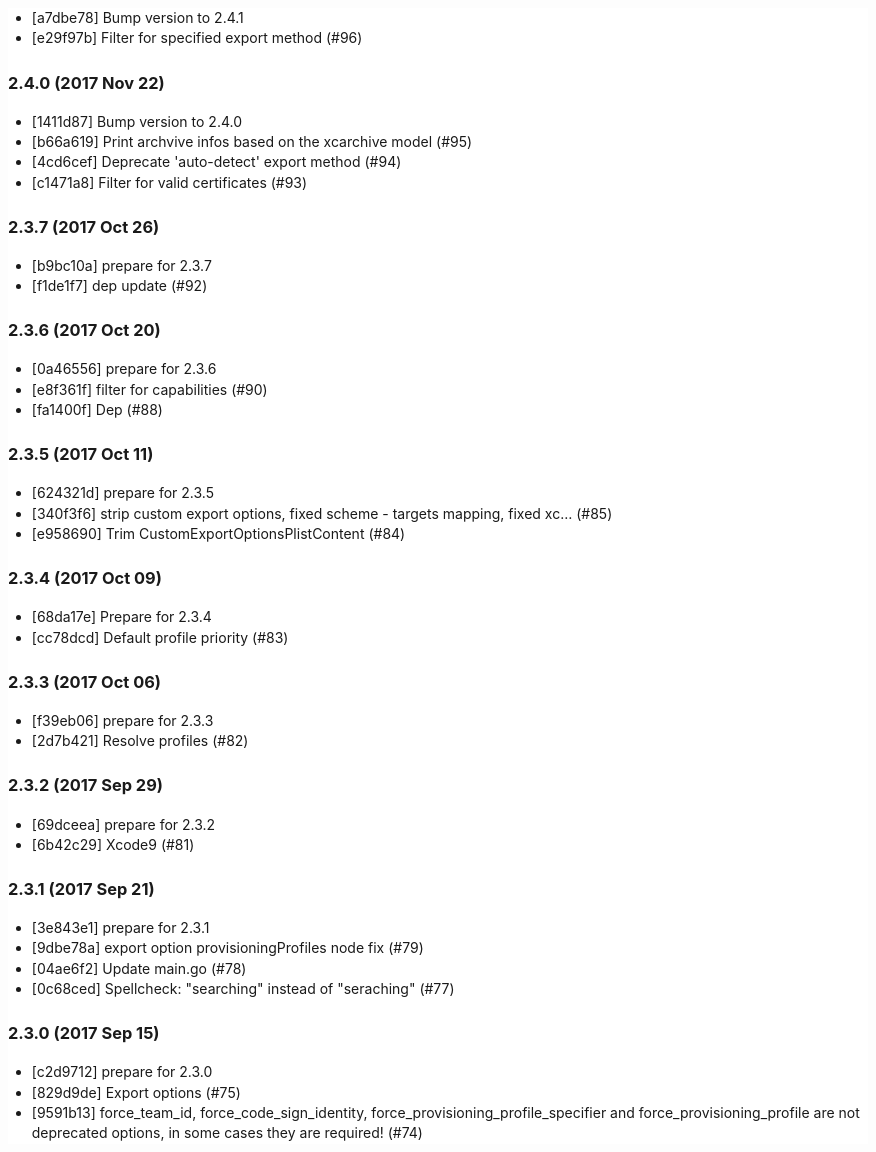 * [a7dbe78] Bump version to 2.4.1
* [e29f97b] Filter for specified export method (#96)

### 2.4.0 (2017 Nov 22)

* [1411d87] Bump version to 2.4.0
* [b66a619] Print archvive infos based on the xcarchive model (#95)
* [4cd6cef] Deprecate 'auto-detect' export method (#94)
* [c1471a8] Filter for valid certificates (#93)

### 2.3.7 (2017 Oct 26)

* [b9bc10a] prepare for 2.3.7
* [f1de1f7] dep update (#92)

### 2.3.6 (2017 Oct 20)

* [0a46556] prepare for 2.3.6
* [e8f361f] filter for capabilities (#90)
* [fa1400f] Dep (#88)

### 2.3.5 (2017 Oct 11)

* [624321d] prepare for 2.3.5
* [340f3f6] strip custom export options, fixed scheme - targets mapping, fixed xc… (#85)
* [e958690] Trim CustomExportOptionsPlistContent (#84)

### 2.3.4 (2017 Oct 09)

* [68da17e] Prepare for 2.3.4
* [cc78dcd] Default profile priority (#83)

### 2.3.3 (2017 Oct 06)

* [f39eb06] prepare for 2.3.3
* [2d7b421] Resolve profiles (#82)

### 2.3.2 (2017 Sep 29)

* [69dceea] prepare for 2.3.2
* [6b42c29] Xcode9 (#81)

### 2.3.1 (2017 Sep 21)

* [3e843e1] prepare for 2.3.1
* [9dbe78a] export option provisioningProfiles node fix (#79)
* [04ae6f2] Update main.go (#78)
* [0c68ced] Spellcheck: "searching" instead of "seraching" (#77)

### 2.3.0 (2017 Sep 15)

* [c2d9712] prepare for 2.3.0
* [829d9de] Export options (#75)
* [9591b13] force_team_id, force_code_sign_identity, force_provisioning_profile_specifier and force_provisioning_profile are not deprecated options, in some cases they are required! (#74)
